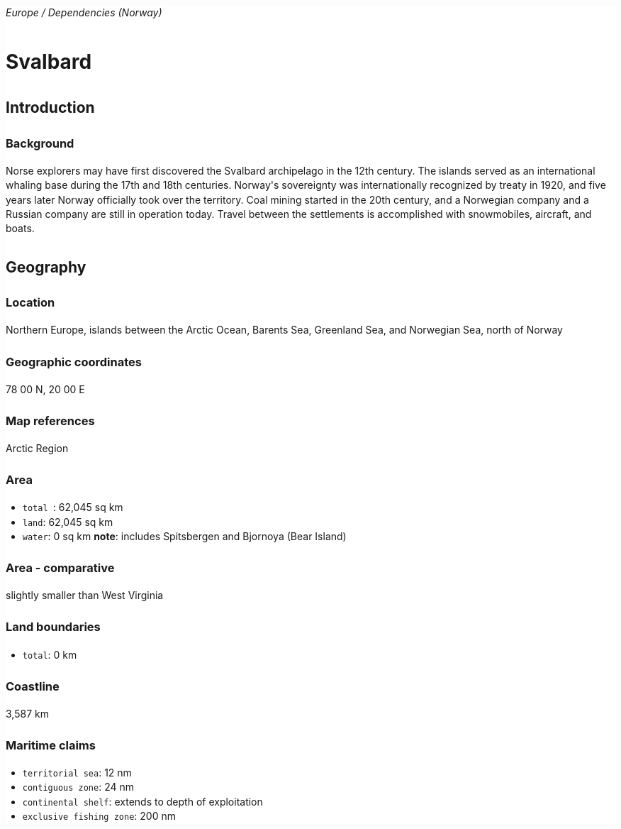 _Europe / Dependencies (Norway)_

# Svalbard

## Introduction

### Background
Norse explorers may have first discovered the Svalbard archipelago in the 12th century. The islands served as an international whaling base during the 17th and 18th centuries. Norway's sovereignty was internationally recognized by treaty in 1920, and five years later Norway officially took over the territory. Coal mining started in the 20th century, and a Norwegian company and a Russian company are still in operation today. Travel between the settlements is accomplished with snowmobiles, aircraft, and boats.

## Geography

### Location
Northern Europe, islands between the Arctic Ocean, Barents Sea, Greenland Sea, and Norwegian Sea, north of Norway

### Geographic coordinates
78 00 N, 20 00 E

### Map references
Arctic Region

### Area
- `total `: 62,045 sq km
- `land`: 62,045 sq km
- `water`: 0 sq km
**note**:  includes Spitsbergen and Bjornoya (Bear Island)

### Area - comparative
slightly smaller than West Virginia

### Land boundaries
- `total`: 0 km

### Coastline
3,587 km

### Maritime claims
- `territorial sea`: 12 nm
- `contiguous zone`: 24 nm
- `continental shelf`: extends to depth of exploitation
- `exclusive fishing zone`: 200 nm
